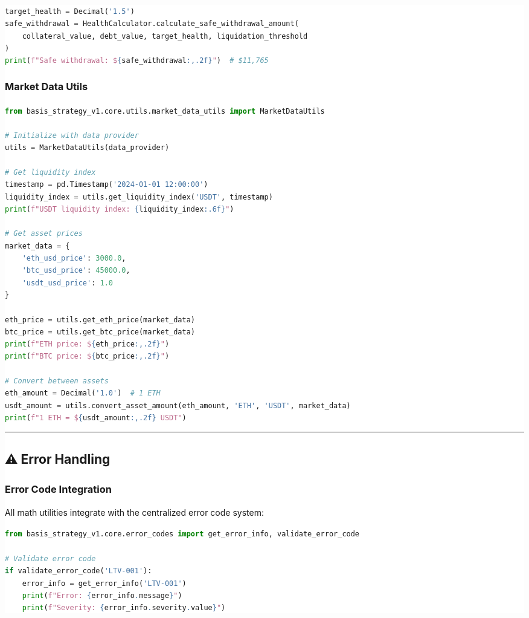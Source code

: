```python
target_health = Decimal('1.5')
safe_withdrawal = HealthCalculator.calculate_safe_withdrawal_amount(
    collateral_value, debt_value, target_health, liquidation_threshold
)
print(f"Safe withdrawal: ${safe_withdrawal:,.2f}")  # $11,765
```

### **Market Data Utils**

```python
from basis_strategy_v1.core.utils.market_data_utils import MarketDataUtils

# Initialize with data provider
utils = MarketDataUtils(data_provider)

# Get liquidity index
timestamp = pd.Timestamp('2024-01-01 12:00:00')
liquidity_index = utils.get_liquidity_index('USDT', timestamp)
print(f"USDT liquidity index: {liquidity_index:.6f}")

# Get asset prices
market_data = {
    'eth_usd_price': 3000.0,
    'btc_usd_price': 45000.0,
    'usdt_usd_price': 1.0
}

eth_price = utils.get_eth_price(market_data)
btc_price = utils.get_btc_price(market_data)
print(f"ETH price: ${eth_price:,.2f}")
print(f"BTC price: ${btc_price:,.2f}")

# Convert between assets
eth_amount = Decimal('1.0')  # 1 ETH
usdt_amount = utils.convert_asset_amount(eth_amount, 'ETH', 'USDT', market_data)
print(f"1 ETH = ${usdt_amount:,.2f} USDT")
```

---

## ⚠️ **Error Handling**

### **Error Code Integration**

All math utilities integrate with the centralized error code system:

```python
from basis_strategy_v1.core.error_codes import get_error_info, validate_error_code

# Validate error code
if validate_error_code('LTV-001'):
    error_info = get_error_info('LTV-001')
    print(f"Error: {error_info.message}")
    print(f"Severity: {error_info.severity.value}")
```
